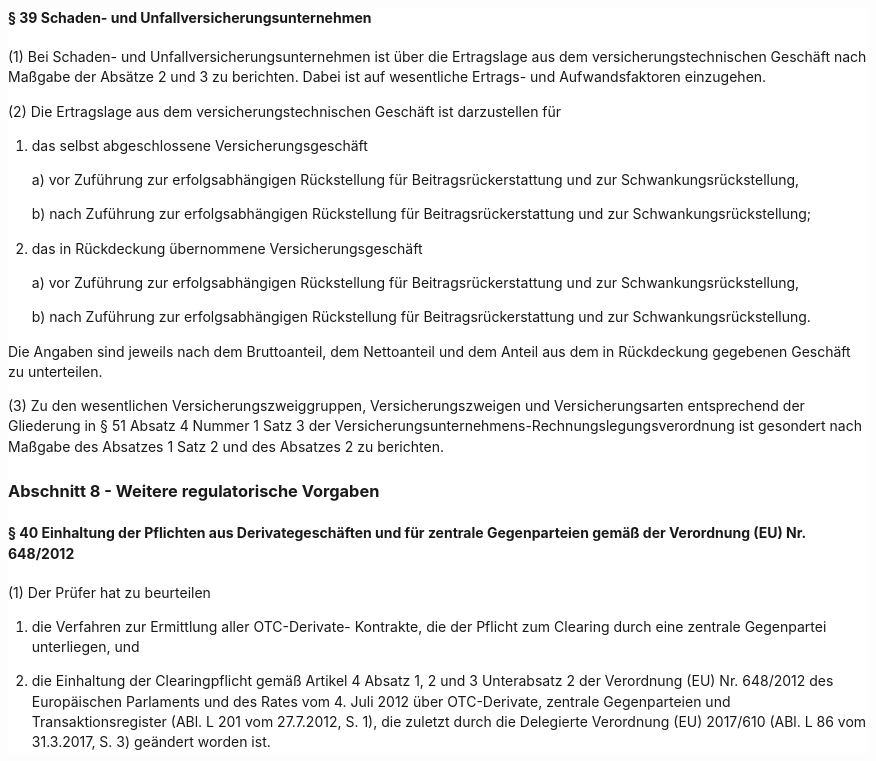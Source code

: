 
#### § 39 Schaden- und Unfallversicherungsunternehmen

(1) Bei Schaden- und Unfallversicherungsunternehmen ist über die Ertragslage aus dem versicherungstechnischen Geschäft nach Maßgabe der Absätze 2 und 3 zu berichten. Dabei ist auf wesentliche Ertrags- und Aufwandsfaktoren einzugehen.

(2) Die Ertragslage aus dem versicherungstechnischen Geschäft ist darzustellen für

1.  das selbst abgeschlossene Versicherungsgeschäft

    a)  vor Zuführung zur erfolgsabhängigen Rückstellung für Beitragsrückerstattung und zur Schwankungsrückstellung,


    b)  nach Zuführung zur erfolgsabhängigen Rückstellung für Beitragsrückerstattung und zur Schwankungsrückstellung;





2.  das in Rückdeckung übernommene Versicherungsgeschäft

    a)  vor Zuführung zur erfolgsabhängigen Rückstellung für Beitragsrückerstattung und zur Schwankungsrückstellung,


    b)  nach Zuführung zur erfolgsabhängigen Rückstellung für Beitragsrückerstattung und zur Schwankungsrückstellung.






Die Angaben sind jeweils nach dem Bruttoanteil, dem Nettoanteil und dem Anteil aus dem in Rückdeckung gegebenen Geschäft zu unterteilen.

(3) Zu den wesentlichen Versicherungszweiggruppen, Versicherungszweigen und Versicherungsarten entsprechend der Gliederung in § 51 Absatz 4 Nummer 1 Satz 3 der Versicherungsunternehmens-Rechnungslegungsverordnung ist gesondert nach Maßgabe des Absatzes 1 Satz 2 und des Absatzes 2 zu berichten.


### Abschnitt 8 - Weitere regulatorische Vorgaben


#### § 40 Einhaltung der Pflichten aus Derivategeschäften und für zentrale Gegenparteien gemäß der Verordnung (EU) Nr. 648/2012

(1) Der Prüfer hat zu beurteilen

1.  die Verfahren zur Ermittlung aller OTC-Derivate-
    Kontrakte, die                    der Pflicht zum Clearing durch eine zentrale Gegenpartei unterliegen, und


2.  die Einhaltung der Clearingpflicht gemäß Artikel 4 Absatz 1, 2 und 3 Unterabsatz 2 der Verordnung (EU) Nr. 648/2012 des Europäischen Parlaments und des Rates vom 4. Juli 2012 über OTC-Derivate, zentrale Gegenparteien und Transaktionsregister (ABl. L 201 vom 27.7.2012, S. 1), die zuletzt durch die Delegierte Verordnung (EU) 2017/610 (ABl. L 86 vom 31.3.2017, S. 3) geändert worden ist.


